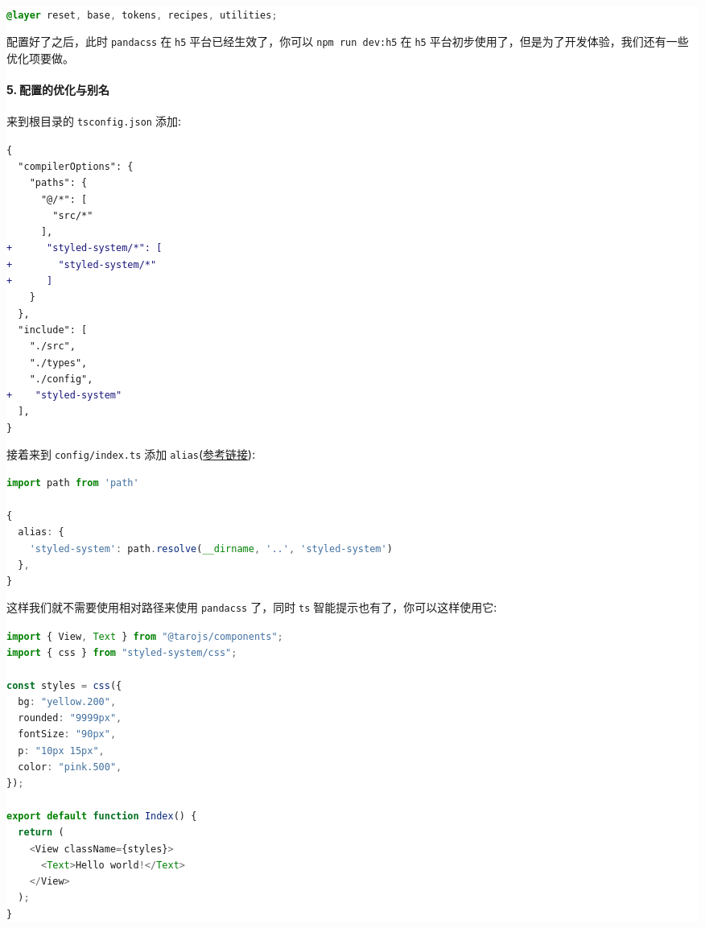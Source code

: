 ```css
@layer reset, base, tokens, recipes, utilities;
```

配置好了之后，此时 `pandacss` 在 `h5` 平台已经生效了，你可以 `npm run dev:h5` 在 `h5` 平台初步使用了，但是为了开发体验，我们还有一些优化项要做。

#### 5. 配置的优化与别名

来到根目录的 `tsconfig.json` 添加:

```diff
{
  "compilerOptions": {
    "paths": {
      "@/*": [
        "src/*"
      ],
+      "styled-system/*": [
+        "styled-system/*"
+      ]
    }
  },
  "include": [
    "./src",
    "./types",
    "./config",
+    "styled-system"
  ],
}
```

接着来到 `config/index.ts` 添加 `alias`([参考链接](https://taro-docs.jd.com/docs/config-detail#alias)):

```ts
import path from 'path'

{
  alias: {
    'styled-system': path.resolve(__dirname, '..', 'styled-system')
  },
}
```

这样我们就不需要使用相对路径来使用 `pandacss` 了，同时 `ts` 智能提示也有了，你可以这样使用它:

```ts
import { View, Text } from "@tarojs/components";
import { css } from "styled-system/css";

const styles = css({
  bg: "yellow.200",
  rounded: "9999px",
  fontSize: "90px",
  p: "10px 15px",
  color: "pink.500",
});

export default function Index() {
  return (
    <View className={styles}>
      <Text>Hello world!</Text>
    </View>
  );
}
```
